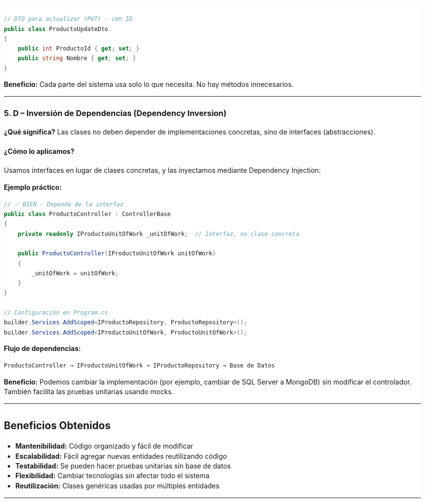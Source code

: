 ```csharp

// DTO para actualizar (PUT) - con ID
public class ProductoUpdateDto
{
    public int ProductoId { get; set; }
    public string Nombre { get; set; }
}
```

**Beneficio:** Cada parte del sistema usa solo lo que necesita. No hay métodos innecesarios.

---

### 5. D – Inversión de Dependencias (Dependency Inversion)

**¿Qué significa?** Las clases no deben depender de implementaciones concretas, sino de interfaces (abstracciones).

#### ¿Cómo lo aplicamos?

Usamos interfaces en lugar de clases concretas, y las inyectamos mediante Dependency Injection:

**Ejemplo práctico:**

```csharp
// ✅ BIEN - Depende de la interfaz
public class ProductoController : ControllerBase
{
    private readonly IProductoUnitOfWork _unitOfWork;  // Interfaz, no clase concreta
    
    public ProductoController(IProductoUnitOfWork unitOfWork)
    {
        _unitOfWork = unitOfWork;
    }
}

// Configuración en Program.cs
builder.Services.AddScoped<IProductoRepository, ProductoRepository>();
builder.Services.AddScoped<IProductoUnitOfWork, ProductoUnitOfWork>();
```

**Flujo de dependencias:**

```
ProductoController → IProductoUnitOfWork → IProductoRepository → Base de Datos
```

**Beneficio:** Podemos cambiar la implementación (por ejemplo, cambiar de SQL Server a MongoDB) sin modificar el controlador. También facilita las pruebas unitarias usando mocks.

---

## Beneficios Obtenidos

- **Mantenibilidad:** Código organizado y fácil de modificar
- **Escalabilidad:** Fácil agregar nuevas entidades reutilizando código
- **Testabilidad:** Se pueden hacer pruebas unitarias sin base de datos
- **Flexibilidad:** Cambiar tecnologías sin afectar todo el sistema
- **Reutilización:** Clases genéricas usadas por múltiples entidades

---
